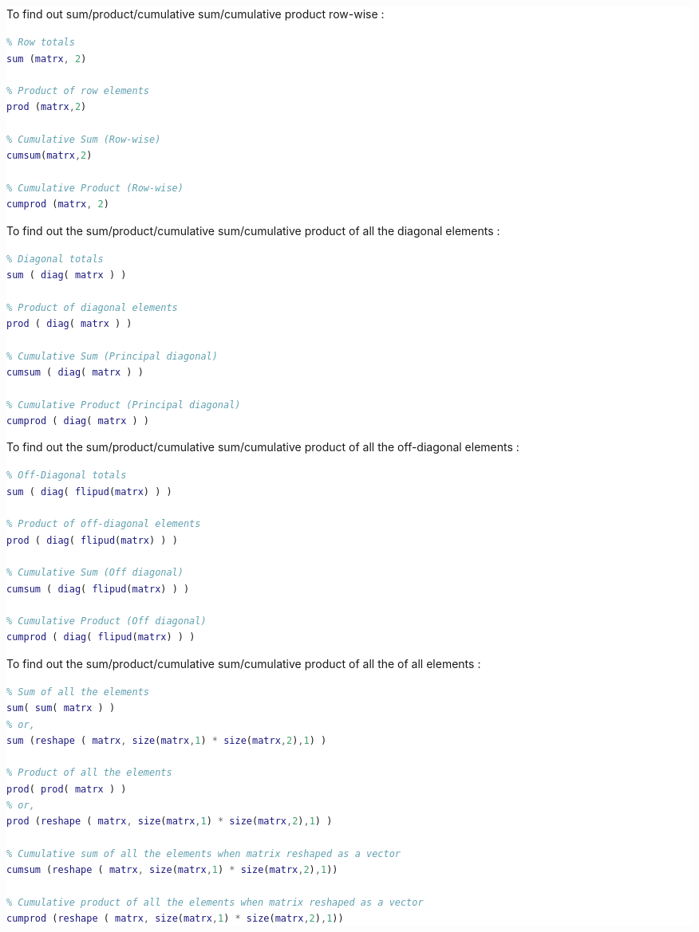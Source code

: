 To find out sum/product/cumulative sum/cumulative product row-wise :

```matlab
% Row totals
sum (matrx, 2)

% Product of row elements
prod (matrx,2)

% Cumulative Sum (Row-wise)
cumsum(matrx,2)

% Cumulative Product (Row-wise)
cumprod (matrx, 2)
```

To find out the sum/product/cumulative sum/cumulative product of all the diagonal elements :

```matlab
% Diagonal totals
sum ( diag( matrx ) )

% Product of diagonal elements
prod ( diag( matrx ) )

% Cumulative Sum (Principal diagonal)
cumsum ( diag( matrx ) )

% Cumulative Product (Principal diagonal)
cumprod ( diag( matrx ) )
```

To find out the sum/product/cumulative sum/cumulative product of all the off-diagonal elements :

```matlab
% Off-Diagonal totals
sum ( diag( flipud(matrx) ) )

% Product of off-diagonal elements
prod ( diag( flipud(matrx) ) )

% Cumulative Sum (Off diagonal)
cumsum ( diag( flipud(matrx) ) )

% Cumulative Product (Off diagonal)
cumprod ( diag( flipud(matrx) ) )
```

To find out the sum/product/cumulative sum/cumulative product of all the of all elements :

```matlab
% Sum of all the elements
sum( sum( matrx ) )
% or,
sum (reshape ( matrx, size(matrx,1) * size(matrx,2),1) )

% Product of all the elements
prod( prod( matrx ) )
% or,
prod (reshape ( matrx, size(matrx,1) * size(matrx,2),1) )

% Cumulative sum of all the elements when matrix reshaped as a vector
cumsum (reshape ( matrx, size(matrx,1) * size(matrx,2),1))

% Cumulative product of all the elements when matrix reshaped as a vector
cumprod (reshape ( matrx, size(matrx,1) * size(matrx,2),1))
```
